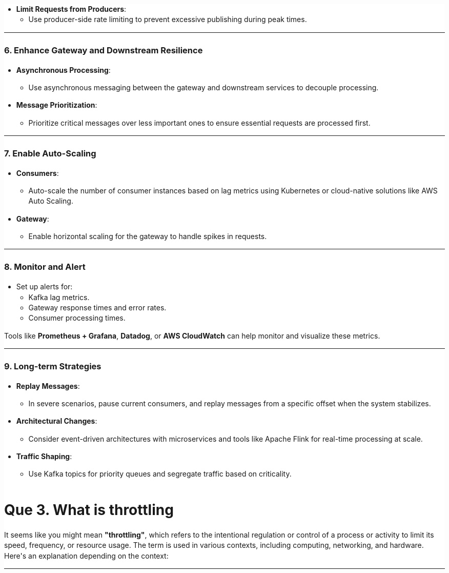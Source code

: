 - **Limit Requests from Producers**:
  - Use producer-side rate limiting to prevent excessive publishing during peak times.

---

### 6. **Enhance Gateway and Downstream Resilience**
- **Asynchronous Processing**:
  - Use asynchronous messaging between the gateway and downstream services to decouple processing.
  
- **Message Prioritization**:
  - Prioritize critical messages over less important ones to ensure essential requests are processed first.

---

### 7. **Enable Auto-Scaling**
- **Consumers**:
  - Auto-scale the number of consumer instances based on lag metrics using Kubernetes or cloud-native solutions like AWS Auto Scaling.
  
- **Gateway**:
  - Enable horizontal scaling for the gateway to handle spikes in requests.

---

### 8. **Monitor and Alert**
- Set up alerts for:
  - Kafka lag metrics.
  - Gateway response times and error rates.
  - Consumer processing times.

Tools like **Prometheus + Grafana**, **Datadog**, or **AWS CloudWatch** can help monitor and visualize these metrics.

---

### 9. **Long-term Strategies**
- **Replay Messages**:
  - In severe scenarios, pause current consumers, and replay messages from a specific offset when the system stabilizes.
  
- **Architectural Changes**:
  - Consider event-driven architectures with microservices and tools like Apache Flink for real-time processing at scale.
  
- **Traffic Shaping**:
  - Use Kafka topics for priority queues and segregate traffic based on criticality.


# Que 3. What is throttling

It seems like you might mean **"throttling"**, which refers to the intentional regulation or control of a process or activity to limit its speed, frequency, or resource usage. The term is used in various contexts, including computing, networking, and hardware. Here's an explanation depending on the context:

---